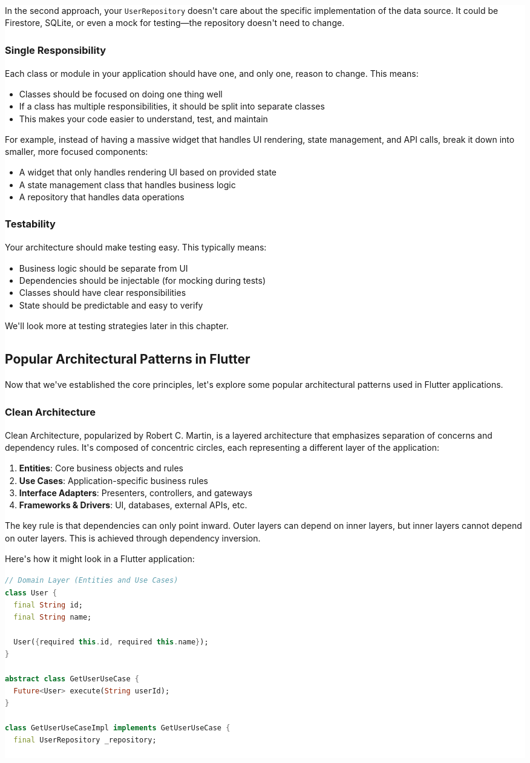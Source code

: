 In the second approach, your `UserRepository` doesn't care about the specific implementation of the data source. It could be Firestore, SQLite, or even a mock for testing—the repository doesn't need to change.

### Single Responsibility

Each class or module in your application should have one, and only one, reason to change. This means:

- Classes should be focused on doing one thing well
- If a class has multiple responsibilities, it should be split into separate classes
- This makes your code easier to understand, test, and maintain

For example, instead of having a massive widget that handles UI rendering, state management, and API calls, break it down into smaller, more focused components:

- A widget that only handles rendering UI based on provided state
- A state management class that handles business logic
- A repository that handles data operations


### Testability

Your architecture should make testing easy. This typically means:

- Business logic should be separate from UI
- Dependencies should be injectable (for mocking during tests)
- Classes should have clear responsibilities
- State should be predictable and easy to verify

We'll look more at testing strategies later in this chapter.

## Popular Architectural Patterns in Flutter

Now that we've established the core principles, let's explore some popular architectural patterns used in Flutter applications.

### Clean Architecture

Clean Architecture, popularized by Robert C. Martin, is a layered architecture that emphasizes separation of concerns and dependency rules. It's composed of concentric circles, each representing a different layer of the application:

1. **Entities**: Core business objects and rules
2. **Use Cases**: Application-specific business rules
3. **Interface Adapters**: Presenters, controllers, and gateways
4. **Frameworks \& Drivers**: UI, databases, external APIs, etc.

The key rule is that dependencies can only point inward. Outer layers can depend on inner layers, but inner layers cannot depend on outer layers. This is achieved through dependency inversion.

Here's how it might look in a Flutter application:

```dart
// Domain Layer (Entities and Use Cases)
class User {
  final String id;
  final String name;
  
  User({required this.id, required this.name});
}

abstract class GetUserUseCase {
  Future<User> execute(String userId);
}

class GetUserUseCaseImpl implements GetUserUseCase {
  final UserRepository _repository;
  
```